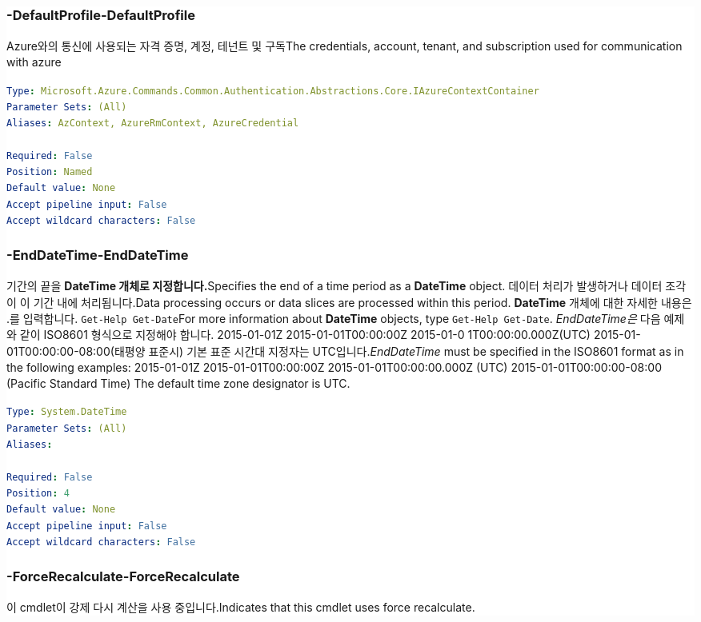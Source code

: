 ### <span data-ttu-id="a654d-126">-DefaultProfile</span><span class="sxs-lookup"><span data-stu-id="a654d-126">-DefaultProfile</span></span>
<span data-ttu-id="a654d-127">Azure와의 통신에 사용되는 자격 증명, 계정, 테넌트 및 구독</span><span class="sxs-lookup"><span data-stu-id="a654d-127">The credentials, account, tenant, and subscription used for communication with azure</span></span>

```yaml
Type: Microsoft.Azure.Commands.Common.Authentication.Abstractions.Core.IAzureContextContainer
Parameter Sets: (All)
Aliases: AzContext, AzureRmContext, AzureCredential

Required: False
Position: Named
Default value: None
Accept pipeline input: False
Accept wildcard characters: False
```

### <span data-ttu-id="a654d-128">-EndDateTime</span><span class="sxs-lookup"><span data-stu-id="a654d-128">-EndDateTime</span></span>
<span data-ttu-id="a654d-129">기간의 끝을 **DateTime 개체로 지정합니다.**</span><span class="sxs-lookup"><span data-stu-id="a654d-129">Specifies the end of a time period as a **DateTime** object.</span></span>
<span data-ttu-id="a654d-130">데이터 처리가 발생하거나 데이터 조각이 이 기간 내에 처리됩니다.</span><span class="sxs-lookup"><span data-stu-id="a654d-130">Data processing occurs or data slices are processed within this period.</span></span>
<span data-ttu-id="a654d-131">**DateTime** 개체에 대한 자세한 내용은 .를 입력합니다. `Get-Help Get-Date`</span><span class="sxs-lookup"><span data-stu-id="a654d-131">For more information about **DateTime** objects, type `Get-Help Get-Date`.</span></span>
<span data-ttu-id="a654d-132">*EndDateTime은* 다음 예제와 같이 ISO8601 형식으로 지정해야 합니다. 2015-01-01Z 2015-01-01T00:00:00Z 2015-01-0 1T00:00:00.000Z(UTC) 2015-01-01T00:00:00-08:00(태평양 표준시) 기본 표준 시간대 지정자는 UTC입니다.</span><span class="sxs-lookup"><span data-stu-id="a654d-132">*EndDateTime* must be specified in the ISO8601 format as in the following examples: 2015-01-01Z 2015-01-01T00:00:00Z 2015-01-01T00:00:00.000Z (UTC) 2015-01-01T00:00:00-08:00 (Pacific Standard Time) The default time zone designator is UTC.</span></span>

```yaml
Type: System.DateTime
Parameter Sets: (All)
Aliases:

Required: False
Position: 4
Default value: None
Accept pipeline input: False
Accept wildcard characters: False
```

### <span data-ttu-id="a654d-133">-ForceRecalculate</span><span class="sxs-lookup"><span data-stu-id="a654d-133">-ForceRecalculate</span></span>
<span data-ttu-id="a654d-134">이 cmdlet이 강제 다시 계산을 사용 중입니다.</span><span class="sxs-lookup"><span data-stu-id="a654d-134">Indicates that this cmdlet uses force recalculate.</span></span>
